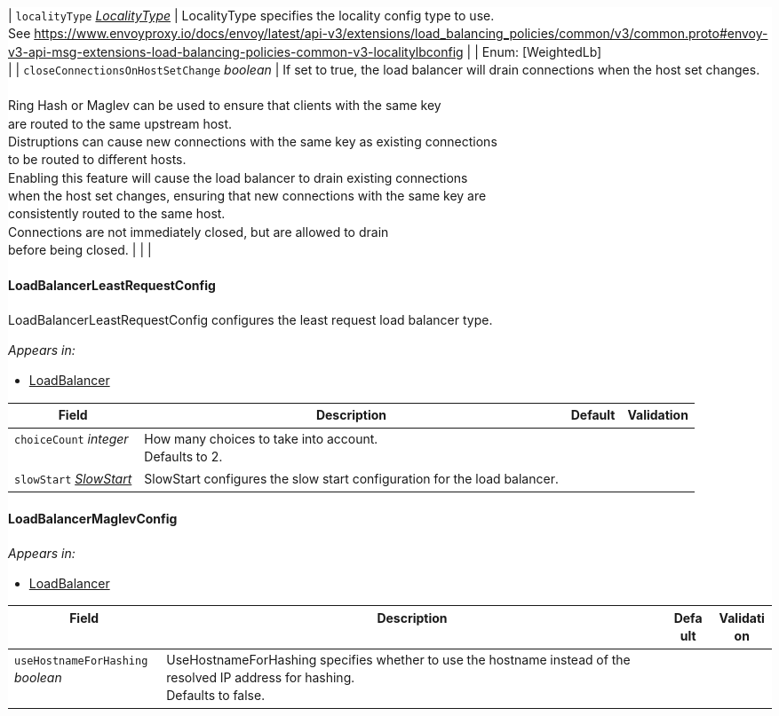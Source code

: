 | `localityType` _[LocalityType](#localitytype)_ | LocalityType specifies the locality config type to use.<br />See https://www.envoyproxy.io/docs/envoy/latest/api-v3/extensions/load_balancing_policies/common/v3/common.proto#envoy-v3-api-msg-extensions-load-balancing-policies-common-v3-localitylbconfig |  | Enum: [WeightedLb] <br /> |
| `closeConnectionsOnHostSetChange` _boolean_ | If set to true, the load balancer will drain connections when the host set changes.<br /><br />Ring Hash or Maglev can be used to ensure that clients with the same key<br />are routed to the same upstream host.<br />Distruptions can cause new connections with the same key as existing connections<br />to be routed to different hosts.<br />Enabling this feature will cause the load balancer to drain existing connections<br />when the host set changes, ensuring that new connections with the same key are<br />consistently routed to the same host.<br />Connections are not immediately closed, but are allowed to drain<br />before being closed. |  |  |


#### LoadBalancerLeastRequestConfig



LoadBalancerLeastRequestConfig configures the least request load balancer type.



_Appears in:_
- [LoadBalancer](#loadbalancer)

| Field | Description | Default | Validation |
| --- | --- | --- | --- |
| `choiceCount` _integer_ | How many choices to take into account.<br />Defaults to 2. |  |  |
| `slowStart` _[SlowStart](#slowstart)_ | SlowStart configures the slow start configuration for the load balancer. |  |  |


#### LoadBalancerMaglevConfig







_Appears in:_
- [LoadBalancer](#loadbalancer)

| Field | Description | Default | Validation |
| --- | --- | --- | --- |
| `useHostnameForHashing` _boolean_ | UseHostnameForHashing specifies whether to use the hostname instead of the resolved IP address for hashing.<br />Defaults to false. |  |  |
